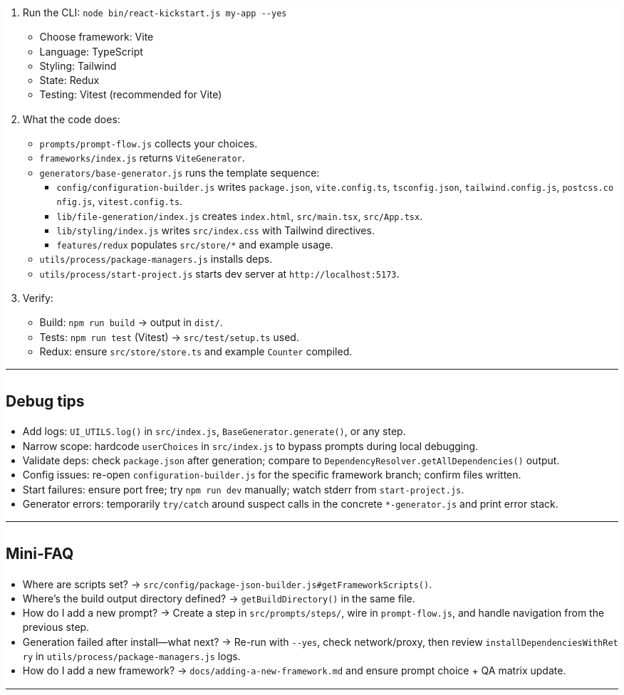 1. Run the CLI: `node bin/react-kickstart.js my-app --yes`
   - Choose framework: Vite
   - Language: TypeScript
   - Styling: Tailwind
   - State: Redux
   - Testing: Vitest (recommended for Vite)

2. What the code does:
   - `prompts/prompt-flow.js` collects your choices.
   - `frameworks/index.js` returns `ViteGenerator`.
   - `generators/base-generator.js` runs the template sequence:
     - `config/configuration-builder.js` writes `package.json`, `vite.config.ts`, `tsconfig.json`, `tailwind.config.js`, `postcss.config.js`, `vitest.config.ts`.
     - `lib/file-generation/index.js` creates `index.html`, `src/main.tsx`, `src/App.tsx`.
     - `lib/styling/index.js` writes `src/index.css` with Tailwind directives.
     - `features/redux` populates `src/store/*` and example usage.
   - `utils/process/package-managers.js` installs deps.
   - `utils/process/start-project.js` starts dev server at `http://localhost:5173`.

3. Verify:
   - Build: `npm run build` → output in `dist/`.
   - Tests: `npm run test` (Vitest) → `src/test/setup.ts` used.
   - Redux: ensure `src/store/store.ts` and example `Counter` compiled.

---

## Debug tips

- Add logs: `UI_UTILS.log()` in `src/index.js`, `BaseGenerator.generate()`, or any step.
- Narrow scope: hardcode `userChoices` in `src/index.js` to bypass prompts during local debugging.
- Validate deps: check `package.json` after generation; compare to `DependencyResolver.getAllDependencies()` output.
- Config issues: re-open `configuration-builder.js` for the specific framework branch; confirm files written.
- Start failures: ensure port free; try `npm run dev` manually; watch stderr from `start-project.js`.
- Generator errors: temporarily `try/catch` around suspect calls in the concrete `*-generator.js` and print error stack.

---

## Mini-FAQ

- Where are scripts set? → `src/config/package-json-builder.js#getFrameworkScripts()`.
- Where’s the build output directory defined? → `getBuildDirectory()` in the same file.
- How do I add a new prompt? → Create a step in `src/prompts/steps/`, wire in `prompt-flow.js`, and handle navigation from the previous step.
- Generation failed after install—what next? → Re-run with `--yes`, check network/proxy, then review `installDependenciesWithRetry` in `utils/process/package-managers.js` logs.
- How do I add a new framework? → `docs/adding-a-new-framework.md` and ensure prompt choice + QA matrix update.

---